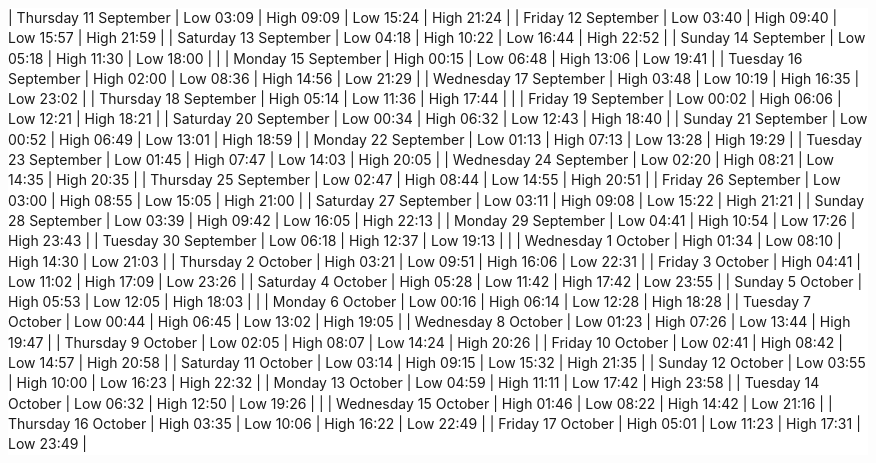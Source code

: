 | Thursday 11 September | Low 03:09 | High 09:09 | Low 15:24 | High 21:24 | 
| Friday 12 September | Low 03:40 | High 09:40 | Low 15:57 | High 21:59 | 
| Saturday 13 September | Low 04:18 | High 10:22 | Low 16:44 | High 22:52 | 
| Sunday 14 September | Low 05:18 | High 11:30 | Low 18:00 |  | 
| Monday 15 September | High 00:15 | Low 06:48 | High 13:06 | Low 19:41 | 
| Tuesday 16 September | High 02:00 | Low 08:36 | High 14:56 | Low 21:29 | 
| Wednesday 17 September | High 03:48 | Low 10:19 | High 16:35 | Low 23:02 | 
| Thursday 18 September | High 05:14 | Low 11:36 | High 17:44 |  | 
| Friday 19 September | Low 00:02 | High 06:06 | Low 12:21 | High 18:21 | 
| Saturday 20 September | Low 00:34 | High 06:32 | Low 12:43 | High 18:40 | 
| Sunday 21 September | Low 00:52 | High 06:49 | Low 13:01 | High 18:59 | 
| Monday 22 September | Low 01:13 | High 07:13 | Low 13:28 | High 19:29 | 
| Tuesday 23 September | Low 01:45 | High 07:47 | Low 14:03 | High 20:05 | 
| Wednesday 24 September | Low 02:20 | High 08:21 | Low 14:35 | High 20:35 | 
| Thursday 25 September | Low 02:47 | High 08:44 | Low 14:55 | High 20:51 | 
| Friday 26 September | Low 03:00 | High 08:55 | Low 15:05 | High 21:00 | 
| Saturday 27 September | Low 03:11 | High 09:08 | Low 15:22 | High 21:21 | 
| Sunday 28 September | Low 03:39 | High 09:42 | Low 16:05 | High 22:13 | 
| Monday 29 September | Low 04:41 | High 10:54 | Low 17:26 | High 23:43 | 
| Tuesday 30 September | Low 06:18 | High 12:37 | Low 19:13 |  | 
| Wednesday 1 October | High 01:34 | Low 08:10 | High 14:30 | Low 21:03 | 
| Thursday 2 October | High 03:21 | Low 09:51 | High 16:06 | Low 22:31 | 
| Friday 3 October | High 04:41 | Low 11:02 | High 17:09 | Low 23:26 | 
| Saturday 4 October | High 05:28 | Low 11:42 | High 17:42 | Low 23:55 | 
| Sunday 5 October | High 05:53 | Low 12:05 | High 18:03 |  | 
| Monday 6 October | Low 00:16 | High 06:14 | Low 12:28 | High 18:28 | 
| Tuesday 7 October | Low 00:44 | High 06:45 | Low 13:02 | High 19:05 | 
| Wednesday 8 October | Low 01:23 | High 07:26 | Low 13:44 | High 19:47 | 
| Thursday 9 October | Low 02:05 | High 08:07 | Low 14:24 | High 20:26 | 
| Friday 10 October | Low 02:41 | High 08:42 | Low 14:57 | High 20:58 | 
| Saturday 11 October | Low 03:14 | High 09:15 | Low 15:32 | High 21:35 | 
| Sunday 12 October | Low 03:55 | High 10:00 | Low 16:23 | High 22:32 | 
| Monday 13 October | Low 04:59 | High 11:11 | Low 17:42 | High 23:58 | 
| Tuesday 14 October | Low 06:32 | High 12:50 | Low 19:26 |  | 
| Wednesday 15 October | High 01:46 | Low 08:22 | High 14:42 | Low 21:16 | 
| Thursday 16 October | High 03:35 | Low 10:06 | High 16:22 | Low 22:49 | 
| Friday 17 October | High 05:01 | Low 11:23 | High 17:31 | Low 23:49 | 